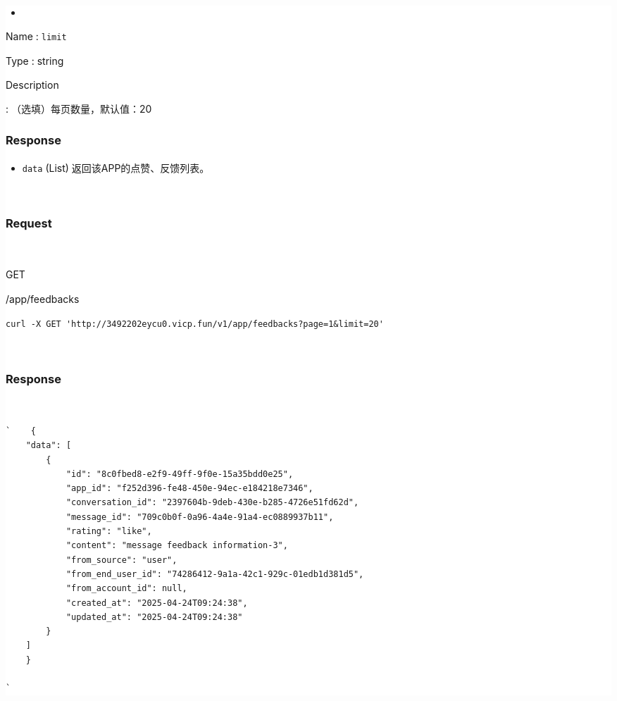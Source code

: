 *


  Name
  :   `limit`


  Type
  :
      string


  Description

  :   （选填）每页数量，默认值：20

### Response

* `data` (List) 返回该APP的点赞、反馈列表。

<br />

### Request

<br />

GET

/app/feedbacks

```
curl -X GET 'http://3492202eycu0.vicp.fun/v1/app/feedbacks?page=1&limit=20'
```

<br />

### Response

<br />

```
`    {
    "data": [
        {
            "id": "8c0fbed8-e2f9-49ff-9f0e-15a35bdd0e25",
            "app_id": "f252d396-fe48-450e-94ec-e184218e7346",
            "conversation_id": "2397604b-9deb-430e-b285-4726e51fd62d",
            "message_id": "709c0b0f-0a96-4a4e-91a4-ec0889937b11",
            "rating": "like",
            "content": "message feedback information-3",
            "from_source": "user",
            "from_end_user_id": "74286412-9a1a-42c1-929c-01edb1d381d5",
            "from_account_id": null,
            "created_at": "2025-04-24T09:24:38",
            "updated_at": "2025-04-24T09:24:38"
        }
    ]
    }

`
```

